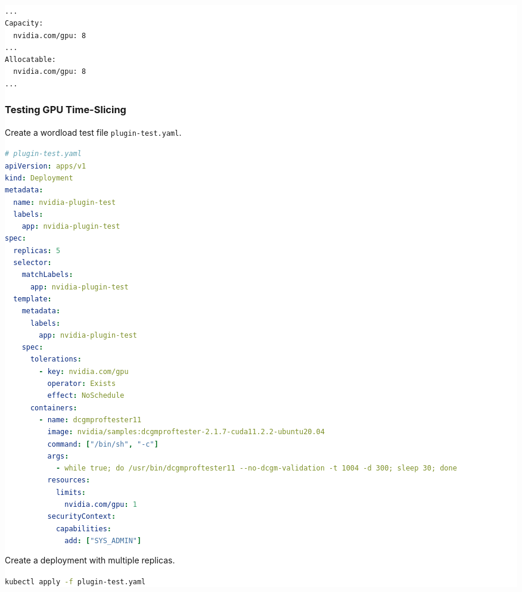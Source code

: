 ```bash
...
Capacity:
  nvidia.com/gpu: 8
...
Allocatable:
  nvidia.com/gpu: 8
...
```

### Testing GPU Time-Slicing
Create a wordload test file `plugin-test.yaml`.
```yaml
# plugin-test.yaml
apiVersion: apps/v1
kind: Deployment
metadata:
  name: nvidia-plugin-test
  labels:
    app: nvidia-plugin-test
spec:
  replicas: 5
  selector:
    matchLabels:
      app: nvidia-plugin-test
  template:
    metadata:
      labels:
        app: nvidia-plugin-test
    spec:
      tolerations:
        - key: nvidia.com/gpu
          operator: Exists
          effect: NoSchedule
      containers:
        - name: dcgmproftester11
          image: nvidia/samples:dcgmproftester-2.1.7-cuda11.2.2-ubuntu20.04
          command: ["/bin/sh", "-c"]
          args:
            - while true; do /usr/bin/dcgmproftester11 --no-dcgm-validation -t 1004 -d 300; sleep 30; done
          resources:
            limits:
              nvidia.com/gpu: 1
          securityContext:
            capabilities:
              add: ["SYS_ADMIN"]
```

Create a deployment with multiple replicas.
```bash
kubectl apply -f plugin-test.yaml
```
